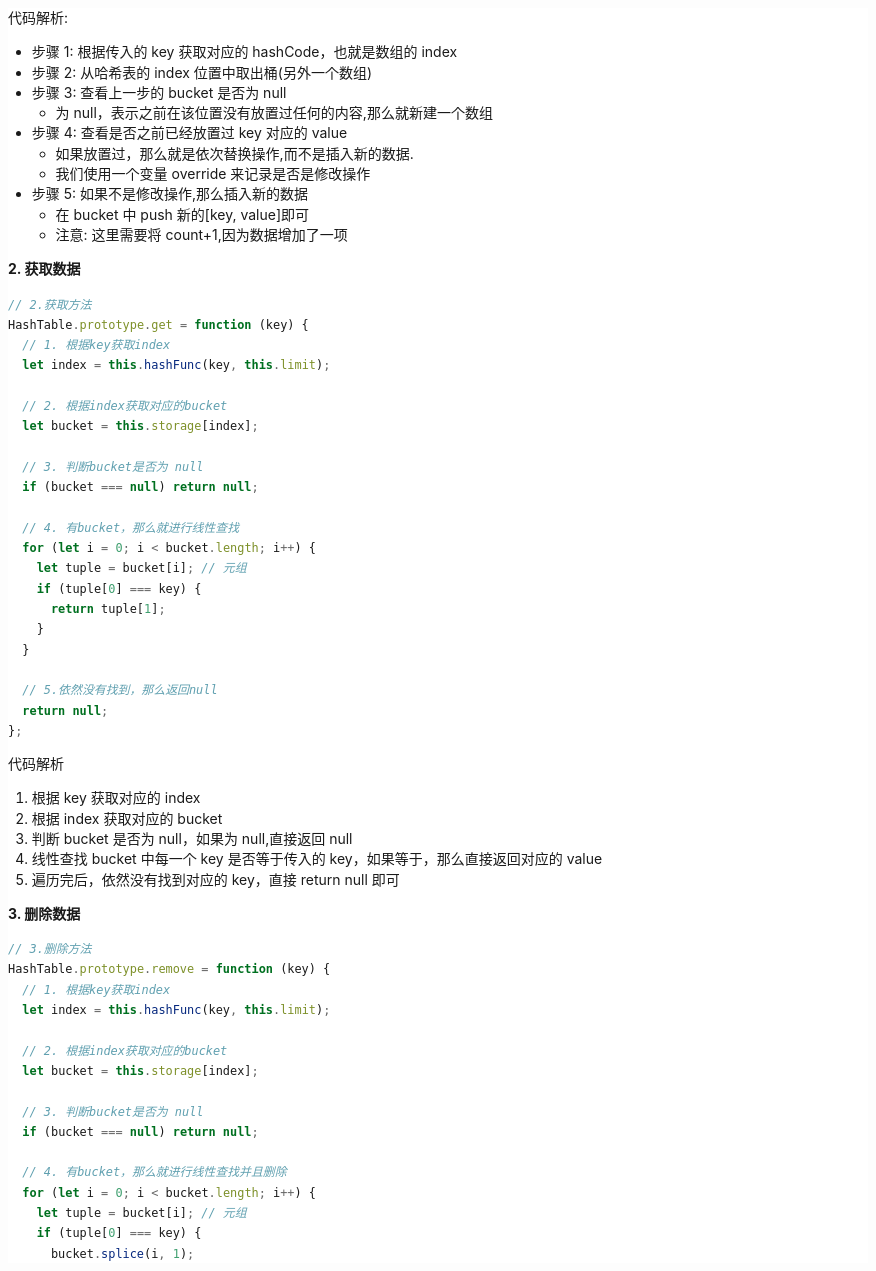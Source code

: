 代码解析:

- 步骤 1: 根据传入的 key 获取对应的 hashCode，也就是数组的 index
- 步骤 2: 从哈希表的 index 位置中取出桶(另外一个数组)
- 步骤 3: 查看上一步的 bucket 是否为 null
  - 为 null，表示之前在该位置没有放置过任何的内容,那么就新建一个数组
- 步骤 4: 查看是否之前已经放置过 key 对应的 value
  - 如果放置过，那么就是依次替换操作,而不是插入新的数据.
  - 我们使用一个变量 override 来记录是否是修改操作
- 步骤 5: 如果不是修改操作,那么插入新的数据
  - 在 bucket 中 push 新的[key, value]即可
  - 注意: 这里需要将 count+1,因为数据增加了一项

**2. 获取数据**

```js
// 2.获取方法
HashTable.prototype.get = function (key) {
  // 1. 根据key获取index
  let index = this.hashFunc(key, this.limit);

  // 2. 根据index获取对应的bucket
  let bucket = this.storage[index];

  // 3. 判断bucket是否为 null
  if (bucket === null) return null;

  // 4. 有bucket，那么就进行线性查找
  for (let i = 0; i < bucket.length; i++) {
    let tuple = bucket[i]; // 元组
    if (tuple[0] === key) {
      return tuple[1];
    }
  }

  // 5.依然没有找到，那么返回null
  return null;
};
```

代码解析

1. 根据 key 获取对应的 index
2. 根据 index 获取对应的 bucket
3. 判断 bucket 是否为 null，如果为 null,直接返回 null
4. 线性查找 bucket 中每一个 key 是否等于传入的 key，如果等于，那么直接返回对应的 value
5. 遍历完后，依然没有找到对应的 key，直接 return null 即可

**3. 删除数据**

```js
// 3.删除方法
HashTable.prototype.remove = function (key) {
  // 1. 根据key获取index
  let index = this.hashFunc(key, this.limit);

  // 2. 根据index获取对应的bucket
  let bucket = this.storage[index];

  // 3. 判断bucket是否为 null
  if (bucket === null) return null;

  // 4. 有bucket，那么就进行线性查找并且删除
  for (let i = 0; i < bucket.length; i++) {
    let tuple = bucket[i]; // 元组
    if (tuple[0] === key) {
      bucket.splice(i, 1);
```